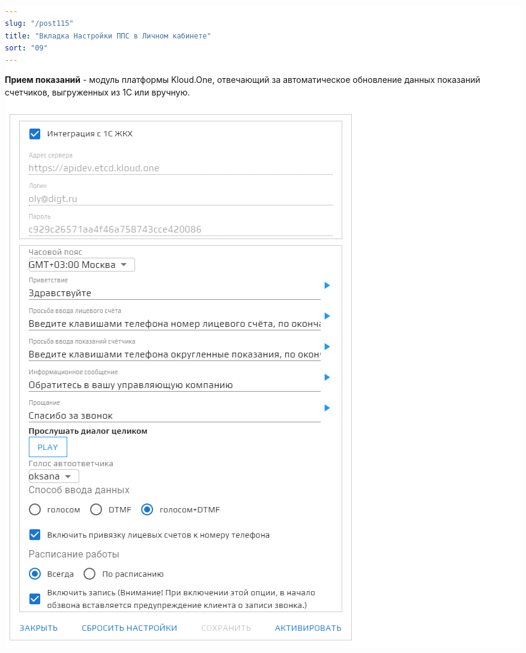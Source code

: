 ```yaml
---
slug: "/post115"
title: "Вкладка Настройки ППС в Личном кабинете"
sort: "09"
---
```


**Прием показаний** - модуль платформы Kloud.One, отвечающий за автоматическое обновление данных показаний счетчиков, выгруженных из 1С или вручную.

![Картинка](./images/settings_apps_main.png "Окно Настройки приёма показаний")

